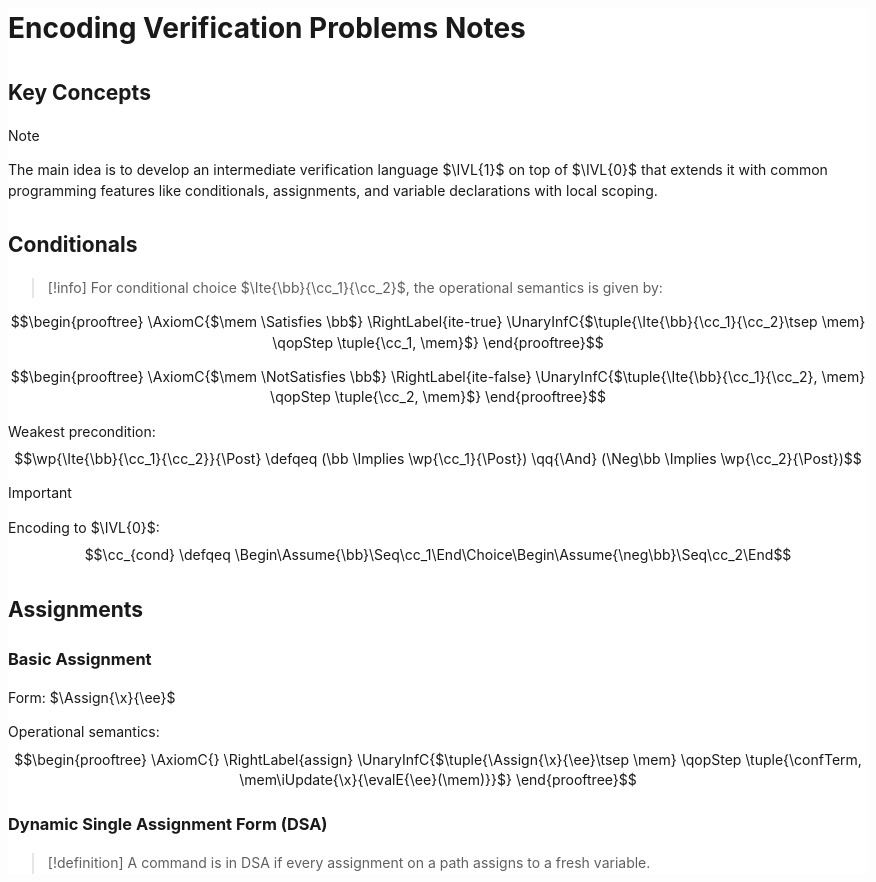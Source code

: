 # Encoding Verification Problems Notes

## Key Concepts

> [!note]
> The main idea is to develop an intermediate verification language $\IVL{1}$ on top of $\IVL{0}$ that extends it with common programming features like conditionals, assignments, and variable declarations with local scoping.

## Conditionals

> [!info] 
> For conditional choice $\Ite{\bb}{\cc_1}{\cc_2}$, the operational semantics is given by:

$$\begin{prooftree}
\AxiomC{$\mem \Satisfies \bb$}
\RightLabel{ite-true}
\UnaryInfC{$\tuple{\Ite{\bb}{\cc_1}{\cc_2}\tsep \mem} \qopStep \tuple{\cc_1, \mem}$}
\end{prooftree}$$

$$\begin{prooftree}
\AxiomC{$\mem \NotSatisfies \bb$}
\RightLabel{ite-false}
\UnaryInfC{$\tuple{\Ite{\bb}{\cc_1}{\cc_2}, \mem} \qopStep \tuple{\cc_2, \mem}$}
\end{prooftree}$$

Weakest precondition:
$$\wp{\Ite{\bb}{\cc_1}{\cc_2}}{\Post} \defqeq (\bb \Implies \wp{\cc_1}{\Post}) \qq{\And} (\Neg\bb \Implies \wp{\cc_2}{\Post})$$

> [!important] 
> Encoding to $\IVL{0}$:
> $$\cc_{cond} \defqeq \Begin\Assume{\bb}\Seq\cc_1\End\Choice\Begin\Assume{\neg\bb}\Seq\cc_2\End$$

## Assignments

### Basic Assignment
Form: $\Assign{\x}{\ee}$

Operational semantics:
$$\begin{prooftree}
\AxiomC{}
\RightLabel{assign}
\UnaryInfC{$\tuple{\Assign{\x}{\ee}\tsep \mem} \qopStep \tuple{\confTerm, \mem\iUpdate{\x}{\evalE{\ee}(\mem)}}$}
\end{prooftree}$$

### Dynamic Single Assignment Form (DSA)

> [!definition] 
> A command is in DSA if every assignment on a path assigns to a fresh variable.
